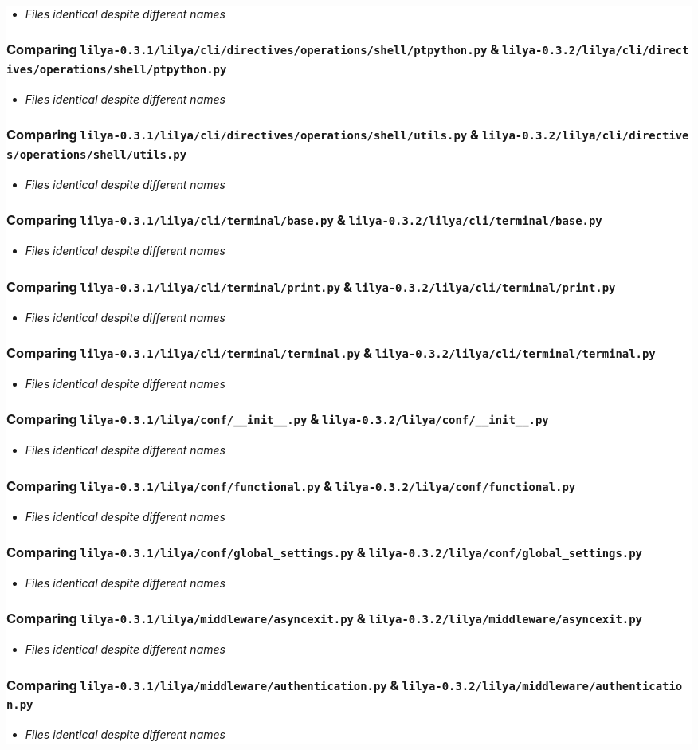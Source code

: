  * *Files identical despite different names*

### Comparing `lilya-0.3.1/lilya/cli/directives/operations/shell/ptpython.py` & `lilya-0.3.2/lilya/cli/directives/operations/shell/ptpython.py`

 * *Files identical despite different names*

### Comparing `lilya-0.3.1/lilya/cli/directives/operations/shell/utils.py` & `lilya-0.3.2/lilya/cli/directives/operations/shell/utils.py`

 * *Files identical despite different names*

### Comparing `lilya-0.3.1/lilya/cli/terminal/base.py` & `lilya-0.3.2/lilya/cli/terminal/base.py`

 * *Files identical despite different names*

### Comparing `lilya-0.3.1/lilya/cli/terminal/print.py` & `lilya-0.3.2/lilya/cli/terminal/print.py`

 * *Files identical despite different names*

### Comparing `lilya-0.3.1/lilya/cli/terminal/terminal.py` & `lilya-0.3.2/lilya/cli/terminal/terminal.py`

 * *Files identical despite different names*

### Comparing `lilya-0.3.1/lilya/conf/__init__.py` & `lilya-0.3.2/lilya/conf/__init__.py`

 * *Files identical despite different names*

### Comparing `lilya-0.3.1/lilya/conf/functional.py` & `lilya-0.3.2/lilya/conf/functional.py`

 * *Files identical despite different names*

### Comparing `lilya-0.3.1/lilya/conf/global_settings.py` & `lilya-0.3.2/lilya/conf/global_settings.py`

 * *Files identical despite different names*

### Comparing `lilya-0.3.1/lilya/middleware/asyncexit.py` & `lilya-0.3.2/lilya/middleware/asyncexit.py`

 * *Files identical despite different names*

### Comparing `lilya-0.3.1/lilya/middleware/authentication.py` & `lilya-0.3.2/lilya/middleware/authentication.py`

 * *Files identical despite different names*
